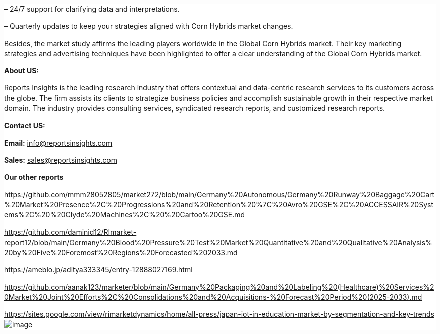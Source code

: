 – 24/7 support for clarifying data and interpretations.

– Quarterly updates to keep your strategies aligned with Corn Hybrids market changes.

Besides, the market study affirms the leading players worldwide in the Global Corn Hybrids market. Their key marketing strategies and advertising techniques have been highlighted to offer a clear understanding of the Global Corn Hybrids market.

<strong><strong>About US</strong>:</strong>

Reports Insights is the leading research industry that offers contextual and data-centric research services to its customers across the globe. The firm assists its clients to strategize business policies and accomplish sustainable growth in their respective market domain. The industry provides consulting services, syndicated research reports, and customized research reports.

<strong>Contact US:</strong>

<p class=><b>Email:</b> <a href=mailto:info@reportsinsights.com>info@reportsinsights.com</a></p>
<p class=><b>Sales:</b> <a href=mailto:sales@reportsinsights.com>sales@reportsinsights.com</a></p>

<strong>Our other reports</strong>

<a href=https://github.com/mmm28052805/market272/blob/main/Germany%20Autonomous/Germany%20Runway%20Baggage%20Cart%20Market%20Presence%2C%20Progressions%20and%20Retention%20%7C%20Avro%20GSE%2C%20ACCESSAIR%20Systems%2C%20%20Clyde%20Machines%2C%20%20Cartoo%20GSE.md>https://github.com/mmm28052805/market272/blob/main/Germany%20Autonomous/Germany%20Runway%20Baggage%20Cart%20Market%20Presence%2C%20Progressions%20and%20Retention%20%7C%20Avro%20GSE%2C%20ACCESSAIR%20Systems%2C%20%20Clyde%20Machines%2C%20%20Cartoo%20GSE.md</a>

<a href=https://github.com/daminid12/RImarket-report12/blob/main/Germany%20Blood%20Pressure%20Test%20Market%20Quantitative%20and%20Qualitative%20Analysis%20by%20Five%20Foremost%20Regions%20Forecasted%202033.md>https://github.com/daminid12/RImarket-report12/blob/main/Germany%20Blood%20Pressure%20Test%20Market%20Quantitative%20and%20Qualitative%20Analysis%20by%20Five%20Foremost%20Regions%20Forecasted%202033.md</a>

<a href=https://ameblo.jp/aditya333345/entry-12888027169.html>https://ameblo.jp/aditya333345/entry-12888027169.html</a>

<a href=https://github.com/aanak123/marketer/blob/main/Germany%20Packaging%20and%20Labeling%20(Healthcare)%20Services%20Market%20Joint%20Efforts%2C%20Consolidations%20and%20Acquisitions-%20Forecast%20Period%20(2025-2033).md>https://github.com/aanak123/marketer/blob/main/Germany%20Packaging%20and%20Labeling%20(Healthcare)%20Services%20Market%20Joint%20Efforts%2C%20Consolidations%20and%20Acquisitions-%20Forecast%20Period%20(2025-2033).md</a>

<a href=https://sites.google.com/view/rimarketdynamics/home/all-press/japan-iot-in-education-market-by-segmentation-and-key-trends>https://sites.google.com/view/rimarketdynamics/home/all-press/japan-iot-in-education-market-by-segmentation-and-key-trends</a>
![image](https://github.com/user-attachments/assets/63ed7c9a-fccf-4909-bb71-ea78954d40c0)
